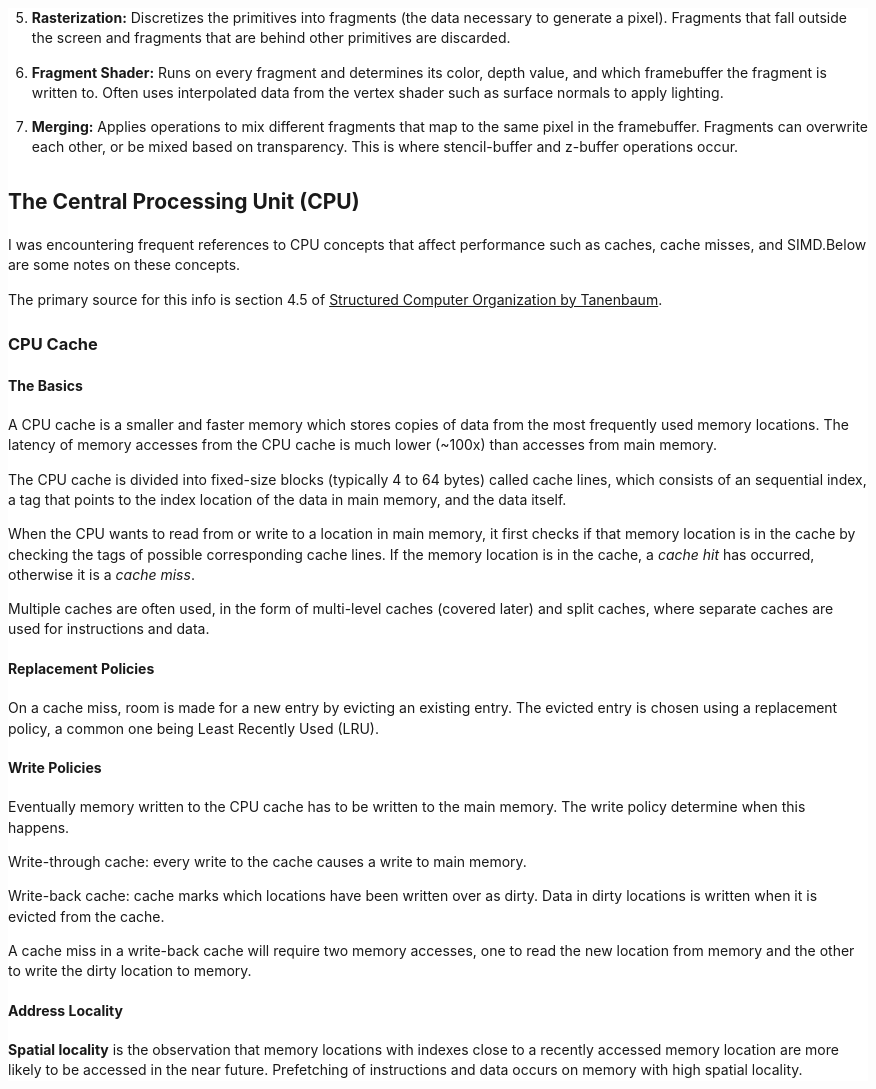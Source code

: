 5. **Rasterization:** Discretizes the primitives into fragments (the data necessary to generate a pixel). Fragments that fall outside the screen and fragments that are behind other primitives are discarded. 

6. **Fragment Shader:** Runs on every fragment and determines its color, depth value, and which framebuffer the fragment is written to. Often uses interpolated data from the vertex shader such as surface normals to apply lighting.

7. **Merging:** Applies operations to mix different fragments that map to the same pixel in the framebuffer. Fragments can overwrite each other, or be mixed based on transparency. This is where stencil-buffer and z-buffer operations occur.

## The Central Processing Unit (CPU)
I was encountering frequent references to CPU concepts that affect performance such as caches, cache misses, and SIMD.Below are some notes on these concepts.

The primary source for this info is section 4.5 of [Structured Computer Organization by Tanenbaum][003].

### CPU Cache
#### The Basics
A CPU cache is a smaller and faster memory which stores copies of data from the most frequently used memory locations. The latency of memory accesses from the CPU cache is much lower (~100x) than accesses from main memory.

The CPU cache is divided into fixed-size blocks (typically 4 to 64 bytes) called cache lines, which consists of an sequential index, a tag that points to the index location of the data in main memory, and the data itself.

When the CPU wants to read from or write to a location in main memory, it first checks if that memory location is in the cache by checking the tags of possible corresponding cache lines. If the memory location is in the cache, a _cache hit_ has occurred, otherwise it is a _cache miss_.

Multiple caches are often used, in the form of multi-level caches (covered later) and split caches, where separate caches are used for instructions and data.

#### Replacement Policies
On a cache miss, room is made for a new entry by evicting an existing entry. The evicted entry is chosen using a replacement policy, a common one being Least Recently Used (LRU).

#### Write Policies
Eventually memory written to the CPU cache has to be written to the main memory. The write policy determine when this happens.

Write-through cache: every write to the cache causes a write to main memory.

Write-back cache: cache marks which locations have been written over as dirty. Data in dirty locations is written when it is evicted from the cache.

A cache miss in a write-back cache will require two memory accesses, one to read the new location from memory and the other to write the dirty location to memory.

#### Address Locality
**Spatial locality** is the observation that memory locations with indexes close to a recently accessed memory location are more likely to be accessed in the near future. Prefetching of instructions and data occurs on memory with high spatial locality.


[002]: https://en.wikipedia.org/wiki/CPU_cache
[003]: https://www.goodreads.com/book/show/457107.Structured_Computer_Organization